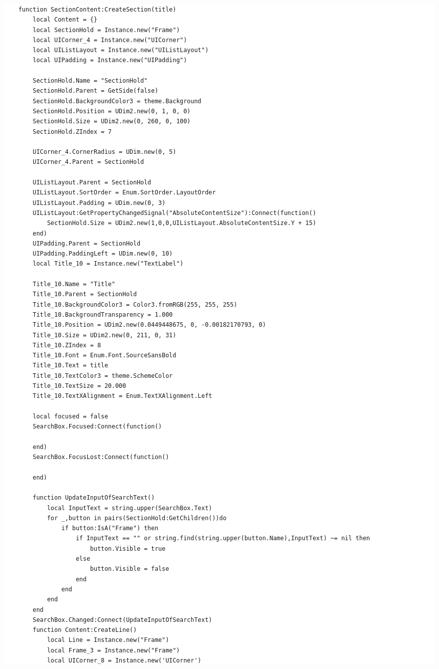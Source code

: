 		function SectionContent:CreateSection(title)
			local Content = {}
			local SectionHold = Instance.new("Frame")
			local UICorner_4 = Instance.new("UICorner")
			local UIListLayout = Instance.new("UIListLayout")
			local UIPadding = Instance.new("UIPadding")

			SectionHold.Name = "SectionHold"
            SectionHold.Parent = GetSide(false)
			SectionHold.BackgroundColor3 = theme.Background
			SectionHold.Position = UDim2.new(0, 1, 0, 0)
			SectionHold.Size = UDim2.new(0, 260, 0, 100)
			SectionHold.ZIndex = 7

			UICorner_4.CornerRadius = UDim.new(0, 5)
			UICorner_4.Parent = SectionHold

			UIListLayout.Parent = SectionHold
			UIListLayout.SortOrder = Enum.SortOrder.LayoutOrder
			UIListLayout.Padding = UDim.new(0, 3)
            UIListLayout:GetPropertyChangedSignal("AbsoluteContentSize"):Connect(function()
				SectionHold.Size = UDim2.new(1,0,0,UIListLayout.AbsoluteContentSize.Y + 15)
			end)
			UIPadding.Parent = SectionHold
			UIPadding.PaddingLeft = UDim.new(0, 10)
			local Title_10 = Instance.new("TextLabel")

			Title_10.Name = "Title"
			Title_10.Parent = SectionHold
			Title_10.BackgroundColor3 = Color3.fromRGB(255, 255, 255)
			Title_10.BackgroundTransparency = 1.000
			Title_10.Position = UDim2.new(0.0449448675, 0, -0.00182170793, 0)
			Title_10.Size = UDim2.new(0, 211, 0, 31)
			Title_10.ZIndex = 8
			Title_10.Font = Enum.Font.SourceSansBold
			Title_10.Text = title
			Title_10.TextColor3 = theme.SchemeColor
			Title_10.TextSize = 20.000
			Title_10.TextXAlignment = Enum.TextXAlignment.Left
			
            local focused = false
			SearchBox.Focused:Connect(function()
			
			end)
			SearchBox.FocusLost:Connect(function()
			
			end)

			function UpdateInputOfSearchText()
				local InputText = string.upper(SearchBox.Text)
				for _,button in pairs(SectionHold:GetChildren())do
					if button:IsA("Frame") then
						if InputText == "" or string.find(string.upper(button.Name),InputText) ~= nil then
							button.Visible = true
						else
							button.Visible = false
						end
					end
				end
			end
            SearchBox.Changed:Connect(UpdateInputOfSearchText)
			function Content:CreateLine()
				local Line = Instance.new("Frame")
				local Frame_3 = Instance.new("Frame")
				local UICorner_8 = Instance.new('UICorner')
